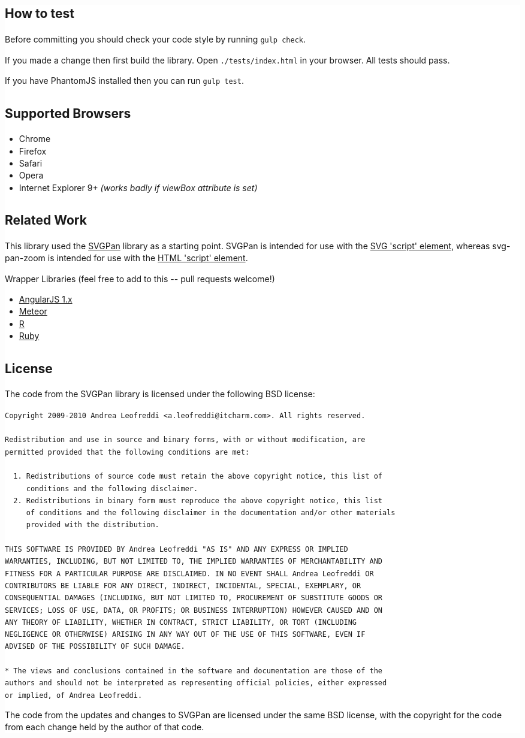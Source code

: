 How to test
-----------

Before committing you should check your code style by running `gulp check`.

If you made a change then first build the library. Open `./tests/index.html` in your browser. All tests should pass.

If you have PhantomJS installed then you can run `gulp test`.

Supported Browsers
------------------
* Chrome
* Firefox
* Safari
* Opera
* Internet Explorer 9+ _(works badly if viewBox attribute is set)_

Related Work
------------
This library used the [SVGPan](https://github.com/aleofreddi/svgpan) library as a starting point. SVGPan is intended for use with the [SVG 'script' element](http://www.w3.org/TR/SVG/script.html), whereas svg-pan-zoom is intended for use with the [HTML 'script' element](http://www.w3.org/TR/html401/interact/scripts.html).

Wrapper Libraries (feel free to add to this -- pull requests welcome!)
* [AngularJS 1.x](https://www.npmjs.com/package/angular-svg-pan-zoom)
* [Meteor](https://github.com/jossoco/meteor-svg-pan-zoom/)
* [R](https://github.com/timelyportfolio/svgPanZoom)
* [Ruby](https://rubygems.org/gems/svg_pan_zoom)

License
-------
The code from the SVGPan library is licensed under the following BSD license:

```
Copyright 2009-2010 Andrea Leofreddi <a.leofreddi@itcharm.com>. All rights reserved.

Redistribution and use in source and binary forms, with or without modification, are
permitted provided that the following conditions are met:

  1. Redistributions of source code must retain the above copyright notice, this list of
     conditions and the following disclaimer.
  2. Redistributions in binary form must reproduce the above copyright notice, this list
     of conditions and the following disclaimer in the documentation and/or other materials
     provided with the distribution.

THIS SOFTWARE IS PROVIDED BY Andrea Leofreddi "AS IS" AND ANY EXPRESS OR IMPLIED
WARRANTIES, INCLUDING, BUT NOT LIMITED TO, THE IMPLIED WARRANTIES OF MERCHANTABILITY AND
FITNESS FOR A PARTICULAR PURPOSE ARE DISCLAIMED. IN NO EVENT SHALL Andrea Leofreddi OR
CONTRIBUTORS BE LIABLE FOR ANY DIRECT, INDIRECT, INCIDENTAL, SPECIAL, EXEMPLARY, OR
CONSEQUENTIAL DAMAGES (INCLUDING, BUT NOT LIMITED TO, PROCUREMENT OF SUBSTITUTE GOODS OR
SERVICES; LOSS OF USE, DATA, OR PROFITS; OR BUSINESS INTERRUPTION) HOWEVER CAUSED AND ON
ANY THEORY OF LIABILITY, WHETHER IN CONTRACT, STRICT LIABILITY, OR TORT (INCLUDING
NEGLIGENCE OR OTHERWISE) ARISING IN ANY WAY OUT OF THE USE OF THIS SOFTWARE, EVEN IF
ADVISED OF THE POSSIBILITY OF SUCH DAMAGE.

* The views and conclusions contained in the software and documentation are those of the
authors and should not be interpreted as representing official policies, either expressed
or implied, of Andrea Leofreddi.
```

The code from the updates and changes to SVGPan are licensed under the same BSD license, with the copyright for the code from each change held by the author of that code.
